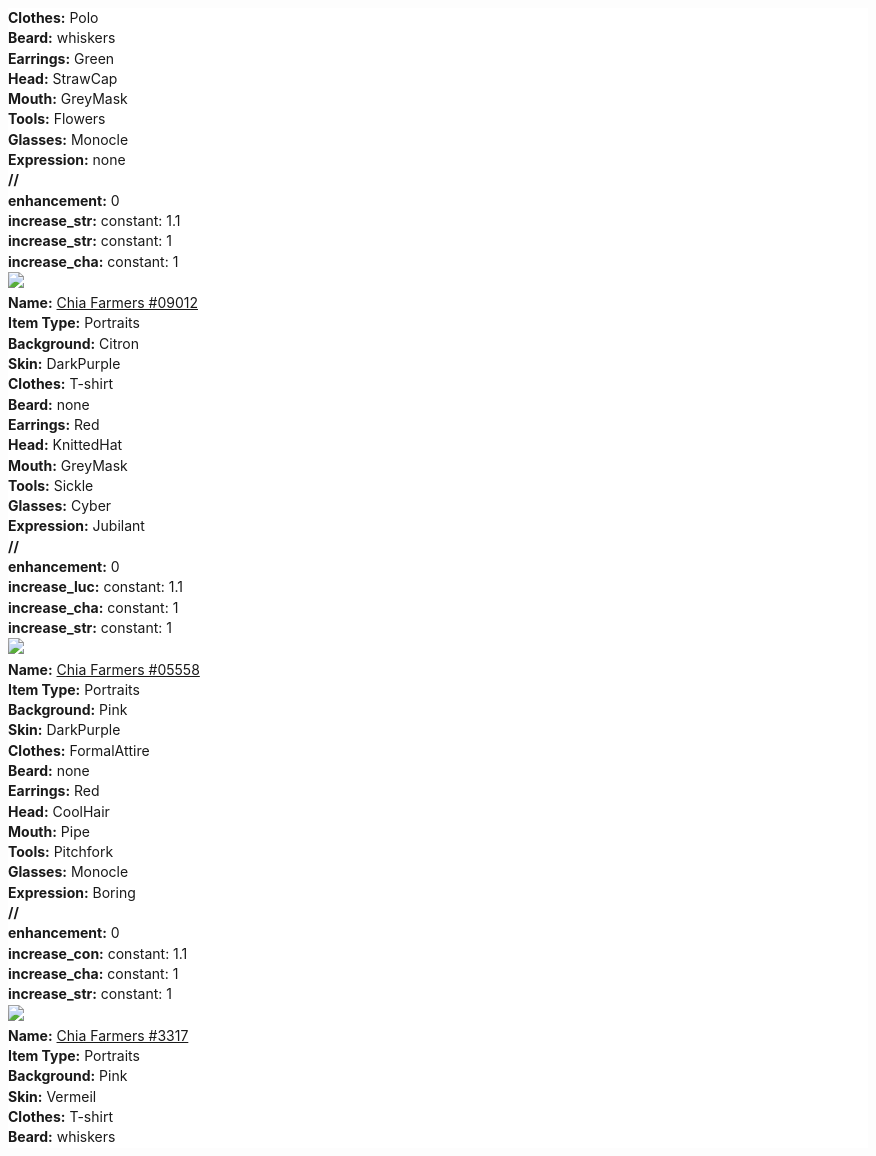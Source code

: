 <div><strong>Clothes:</strong> Polo</div>
<div><strong>Beard:</strong> whiskers</div>
<div><strong>Earrings:</strong> Green</div>
<div><strong>Head:</strong> StrawCap</div>
<div><strong>Mouth:</strong> GreyMask</div>
<div><strong>Tools:</strong> Flowers</div>
<div><strong>Glasses:</strong> Monocle</div>
<div><strong>Expression:</strong> none</div>
<div><strong>//</strong></div><div><strong>enhancement:</strong> 0</div>
<div><strong>increase_str:</strong> constant: 1.1</div>
<div><strong>increase_str:</strong> constant: 1</div>
<div><strong>increase_cha:</strong> constant: 1</div>
</div>
<div class="item_thumbnail">
<a href="https://mintgarden.io/nfts/nft1n8zcuttjdzcdcv9zq69z2seqvr4akyq4ptzehykpxqn33v3mvqzqnkct9p"><img loading="lazy" src="https://assets.mainnet.mintgarden.io/thumbnails/bcae25e3490094094135e4638b6d2b43463789c77c32cc84c65e5767b7ec9b47.webp"></a>
<div><strong>Name:</strong> <a href="https://mintgarden.io/nfts/nft1n8zcuttjdzcdcv9zq69z2seqvr4akyq4ptzehykpxqn33v3mvqzqnkct9p">Chia Farmers #09012</a></div>
<div><strong>Item Type:</strong> Portraits</div>
<div><strong>Background:</strong> Citron</div>
<div><strong>Skin:</strong> DarkPurple</div>
<div><strong>Clothes:</strong> T-shirt</div>
<div><strong>Beard:</strong> none</div>
<div><strong>Earrings:</strong> Red</div>
<div><strong>Head:</strong> KnittedHat</div>
<div><strong>Mouth:</strong> GreyMask</div>
<div><strong>Tools:</strong> Sickle</div>
<div><strong>Glasses:</strong> Cyber</div>
<div><strong>Expression:</strong> Jubilant</div>
<div><strong>//</strong></div><div><strong>enhancement:</strong> 0</div>
<div><strong>increase_luc:</strong> constant: 1.1</div>
<div><strong>increase_cha:</strong> constant: 1</div>
<div><strong>increase_str:</strong> constant: 1</div>
</div>
<div class="item_thumbnail">
<a href="https://mintgarden.io/nfts/nft1r6rt3hu7whe3f9vvje8ezrkdtymx7rss582mwd3ruagrhtvnl9fqlgun7y"><img loading="lazy" src="https://assets.mainnet.mintgarden.io/thumbnails/1e439c7ef6a0f01f4e64bcd654eaada3f4b3514127c593dd95695d47c4ffa311.webp"></a>
<div><strong>Name:</strong> <a href="https://mintgarden.io/nfts/nft1r6rt3hu7whe3f9vvje8ezrkdtymx7rss582mwd3ruagrhtvnl9fqlgun7y">Chia Farmers #05558</a></div>
<div><strong>Item Type:</strong> Portraits</div>
<div><strong>Background:</strong> Pink</div>
<div><strong>Skin:</strong> DarkPurple</div>
<div><strong>Clothes:</strong> FormalAttire</div>
<div><strong>Beard:</strong> none</div>
<div><strong>Earrings:</strong> Red</div>
<div><strong>Head:</strong> CoolHair</div>
<div><strong>Mouth:</strong> Pipe</div>
<div><strong>Tools:</strong> Pitchfork</div>
<div><strong>Glasses:</strong> Monocle</div>
<div><strong>Expression:</strong> Boring</div>
<div><strong>//</strong></div><div><strong>enhancement:</strong> 0</div>
<div><strong>increase_con:</strong> constant: 1.1</div>
<div><strong>increase_cha:</strong> constant: 1</div>
<div><strong>increase_str:</strong> constant: 1</div>
</div>
<div class="item_thumbnail">
<a href="https://mintgarden.io/nfts/nft1fpgan0t0hg7pmmdtwme79pslgfa40dykcfh5z7g2mkyeyvvp957qzf2s78"><img loading="lazy" src="https://assets.mainnet.mintgarden.io/thumbnails/d45448052b223ac15b6e3f7d16d6902190bcb8b3ec0b4187dfd59611e3600f51.webp"></a>
<div><strong>Name:</strong> <a href="https://mintgarden.io/nfts/nft1fpgan0t0hg7pmmdtwme79pslgfa40dykcfh5z7g2mkyeyvvp957qzf2s78">Chia Farmers #3317</a></div>
<div><strong>Item Type:</strong> Portraits</div>
<div><strong>Background:</strong> Pink</div>
<div><strong>Skin:</strong> Vermeil</div>
<div><strong>Clothes:</strong> T-shirt</div>
<div><strong>Beard:</strong> whiskers</div>